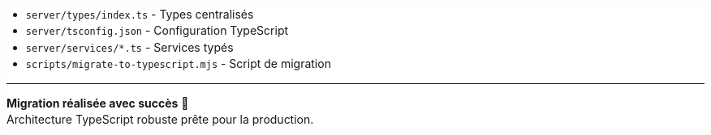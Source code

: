 - `server/types/index.ts` - Types centralisés
- `server/tsconfig.json` - Configuration TypeScript
- `server/services/*.ts` - Services typés
- `scripts/migrate-to-typescript.mjs` - Script de migration

---

**Migration réalisée avec succès** 🎯  
Architecture TypeScript robuste prête pour la production.